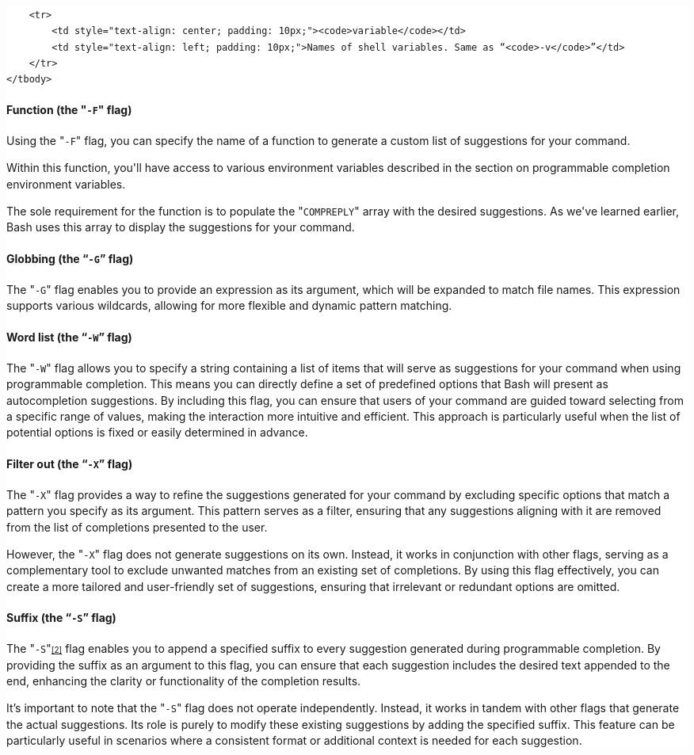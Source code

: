         <tr>
            <td style="text-align: center; padding: 10px;"><code>variable</code></td>
            <td style="text-align: left; padding: 10px;">Names of shell variables. Same as “<code>-v</code>”</td>
        </tr>
    </tbody>
</table>

#### <b>Function (the "`-F`" flag)</b>

Using the "`-F`" flag, you can specify the name of a function to generate a custom list of suggestions for your command.

Within this function, you'll have access to various environment variables described in the section on programmable completion environment variables.

The sole requirement for the function is to populate the "`COMPREPLY`" array with the desired suggestions. As we've learned earlier, Bash uses this array to display the suggestions for your command.

#### <b>Globbing (the “`-G`” flag)</b>

The "`-G`" flag enables you to provide an expression as its argument, which will be expanded to match file names. This expression supports various wildcards, allowing for more flexible and dynamic pattern matching.

#### <b>Word list (the “`-W`” flag)</b>

The "`-W`" flag allows you to specify a string containing a list of items that will serve as suggestions for your command when using programmable completion. This means you can directly define a set of predefined options that Bash will present as autocompletion suggestions. By including this flag, you can ensure that users of your command are guided toward selecting from a specific range of values, making the interaction more intuitive and efficient. This approach is particularly useful when the list of potential options is fixed or easily determined in advance.

#### <b>Filter out (the “`-X`” flag)</b>

The "`-X`" flag provides a way to refine the suggestions generated for your command by excluding specific options that match a pattern you specify as its argument. This pattern serves as a filter, ensuring that any suggestions aligning with it are removed from the list of completions presented to the user.

However, the "`-X`" flag does not generate suggestions on its own. Instead, it works in conjunction with other flags, serving as a complementary tool to exclude unwanted matches from an existing set of completions. By using this flag effectively, you can create a more tailored and user-friendly set of suggestions, ensuring that irrelevant or redundant options are omitted.

#### <b>Suffix (the “`-S`” flag)</b>

The "`-S`"<a id="footnote-2-ref" href="#footnote-2" style="font-size:x-small">[2]</a> flag enables you to append a specified suffix to every suggestion generated during programmable completion. By providing the suffix as an argument to this flag, you can ensure that each suggestion includes the desired text appended to the end, enhancing the clarity or functionality of the completion results.

It’s important to note that the "`-S`" flag does not operate independently. Instead, it works in tandem with other flags that generate the actual suggestions. Its role is purely to modify these existing suggestions by adding the specified suffix. This feature can be particularly useful in scenarios where a consistent format or additional context is needed for each suggestion.
